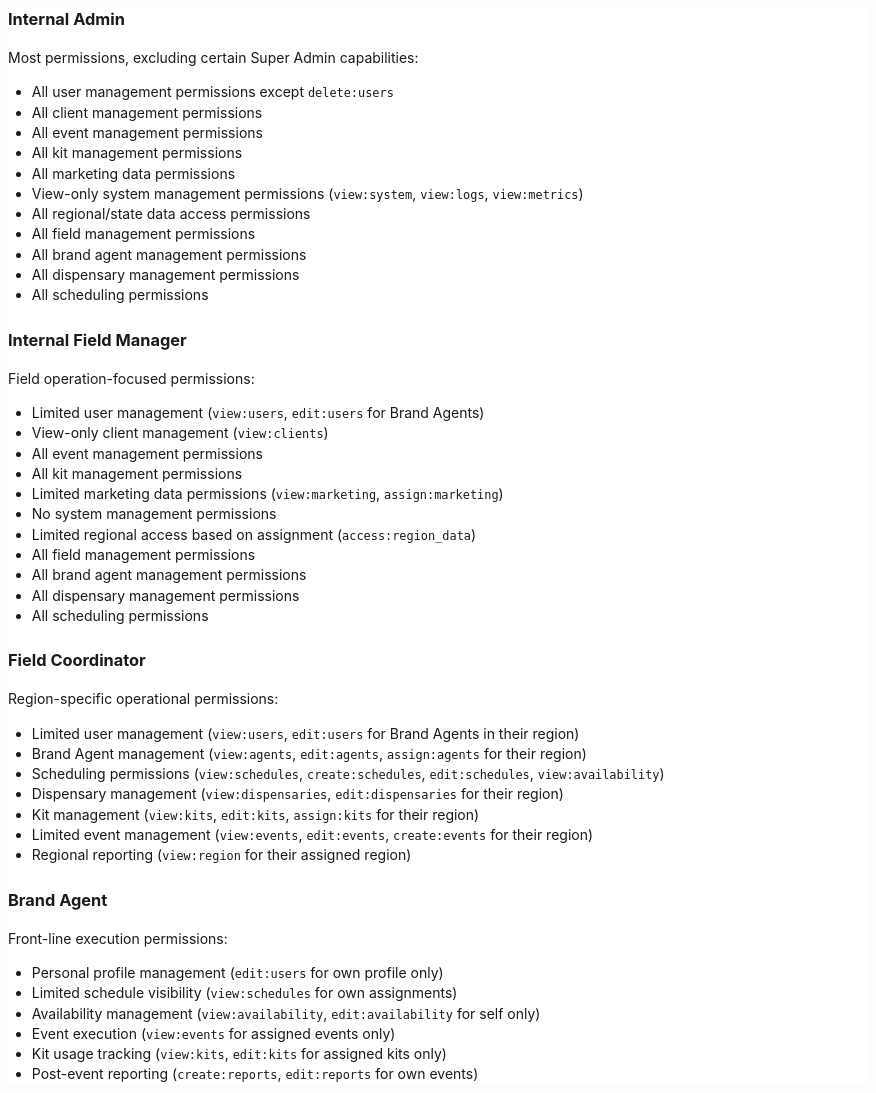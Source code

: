 ### Internal Admin

Most permissions, excluding certain Super Admin capabilities:

- All user management permissions except `delete:users`
- All client management permissions
- All event management permissions
- All kit management permissions
- All marketing data permissions
- View-only system management permissions (`view:system`, `view:logs`, `view:metrics`)
- All regional/state data access permissions
- All field management permissions
- All brand agent management permissions
- All dispensary management permissions
- All scheduling permissions

### Internal Field Manager

Field operation-focused permissions:

- Limited user management (`view:users`, `edit:users` for Brand Agents)
- View-only client management (`view:clients`)
- All event management permissions
- All kit management permissions
- Limited marketing data permissions (`view:marketing`, `assign:marketing`)
- No system management permissions
- Limited regional access based on assignment (`access:region_data`)
- All field management permissions
- All brand agent management permissions
- All dispensary management permissions
- All scheduling permissions

### Field Coordinator

Region-specific operational permissions:

- Limited user management (`view:users`, `edit:users` for Brand Agents in their region)
- Brand Agent management (`view:agents`, `edit:agents`, `assign:agents` for their region)
- Scheduling permissions (`view:schedules`, `create:schedules`, `edit:schedules`, `view:availability`)
- Dispensary management (`view:dispensaries`, `edit:dispensaries` for their region)
- Kit management (`view:kits`, `edit:kits`, `assign:kits` for their region)
- Limited event management (`view:events`, `edit:events`, `create:events` for their region)
- Regional reporting (`view:region` for their assigned region)

### Brand Agent

Front-line execution permissions:

- Personal profile management (`edit:users` for own profile only)
- Limited schedule visibility (`view:schedules` for own assignments)
- Availability management (`view:availability`, `edit:availability` for self only)
- Event execution (`view:events` for assigned events only)
- Kit usage tracking (`view:kits`, `edit:kits` for assigned kits only)
- Post-event reporting (`create:reports`, `edit:reports` for own events)
